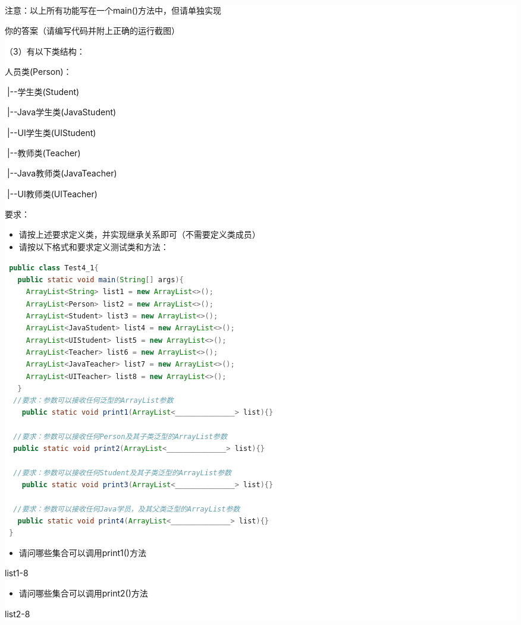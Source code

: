注意：以上所有功能写在一个main()方法中，但请单独实现

你的答案（请编写代码并附上正确的运行截图）

（3）有以下类结构：

   人员类(Person)：

​    |--学生类(Student)

​    	|--Java学生类(JavaStudent)

​    	|--UI学生类(UIStudent)

​    |--教师类(Teacher)

​    	|--Java教师类(JavaTeacher)

​    	|--UI教师类(UITeacher)

要求：

* 请按上述要求定义类，并实现继承关系即可（不需要定义类成员）
* 请按以下格式和要求定义测试类和方法：

```java
 public class Test4_1{
   public static void main(String[] args){
     ArrayList<String> list1 = new ArrayList<>();
     ArrayList<Person> list2 = new ArrayList<>();
     ArrayList<Student> list3 = new ArrayList<>();
     ArrayList<JavaStudent> list4 = new ArrayList<>();
     ArrayList<UIStudent> list5 = new ArrayList<>();
     ArrayList<Teacher> list6 = new ArrayList<>();
     ArrayList<JavaTeacher> list7 = new ArrayList<>();
     ArrayList<UITeacher> list8 = new ArrayList<>();
   }
  //要求：参数可以接收任何泛型的ArrayList参数
	public static void print1(ArrayList<______________> list){}

  //要求：参数可以接收任何Person及其子类泛型的ArrayList参数
  public static void print2(ArrayList<______________> list){}
	
  //要求：参数可以接收任何Student及其子类泛型的ArrayList参数
	public static void print3(ArrayList<______________> list){}

  //要求：参数可以接收任何Java学员，及其父类泛型的ArrayList参数
   public static void print4(ArrayList<______________> list){}
 }
```

* 请问哪些集合可以调用print1()方法

list1-8

* 请问哪些集合可以调用print2()方法

list2-8
